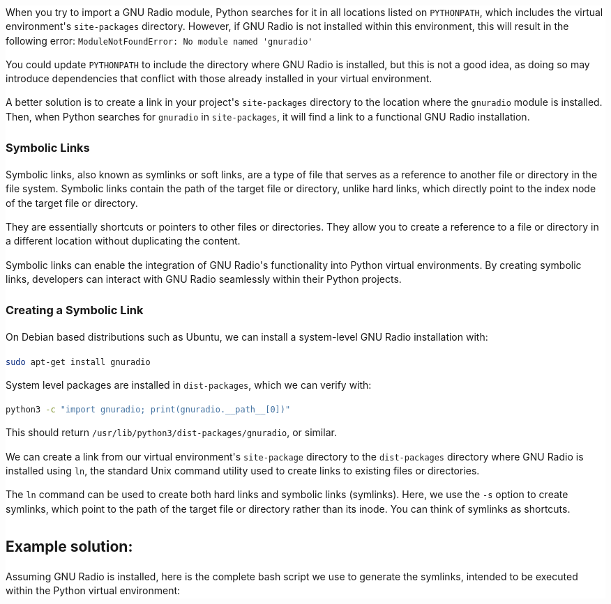 When you try to import a GNU Radio module, Python searches for it in all locations listed on `PYTHONPATH`, which includes the virtual environment's `site-packages` directory. However, if GNU Radio is not installed within this environment, this will result in the following error: `ModuleNotFoundError: No module named 'gnuradio'`

You could update `PYTHONPATH` to include the directory where GNU Radio is installed, but this is not a good idea, as doing so may introduce dependencies that conflict with those already installed in your virtual environment.

A better solution is to create a link in your project's `site-packages` directory to the location where the `gnuradio` module is installed. Then, when Python searches for `gnuradio` in `site-packages`, it will find a link to a functional GNU Radio installation.

### Symbolic Links

Symbolic links, also known as symlinks or soft links, are a type of file that serves as a reference to another file or directory in the file system. Symbolic links contain the path of the target file or directory, unlike hard links, which directly point to the index node of the target file or directory.

They are essentially shortcuts or pointers to other files or directories. They allow you to create a reference to a file or directory in a different location without duplicating the content. 

Symbolic links can enable the integration of GNU Radio's functionality into Python virtual environments. By creating symbolic links, developers can interact with GNU Radio seamlessly within their Python projects.

### Creating a Symbolic Link

On Debian based distributions such as Ubuntu, we can install a system-level GNU Radio installation with:

```bash
sudo apt-get install gnuradio
```

System level packages are installed in `dist-packages`, which we can verify with:

```bash
python3 -c "import gnuradio; print(gnuradio.__path__[0])"
```

This should return `/usr/lib/python3/dist-packages/gnuradio`, or similar.

We can create a link from our virtual environment's `site-package` directory to the `dist-packages` directory where GNU Radio is installed using `ln`, the standard Unix command utility used to create links to existing files or directories.

The `ln` command can be used to create both hard links and symbolic links (symlinks). Here, we use the `-s` option to create symlinks, which point to the path of the target file or directory rather than its inode. You can think of symlinks as shortcuts.

## Example solution:

Assuming GNU Radio is installed, here is the complete bash script we use to generate the symlinks, intended to be executed within the Python virtual environment:
